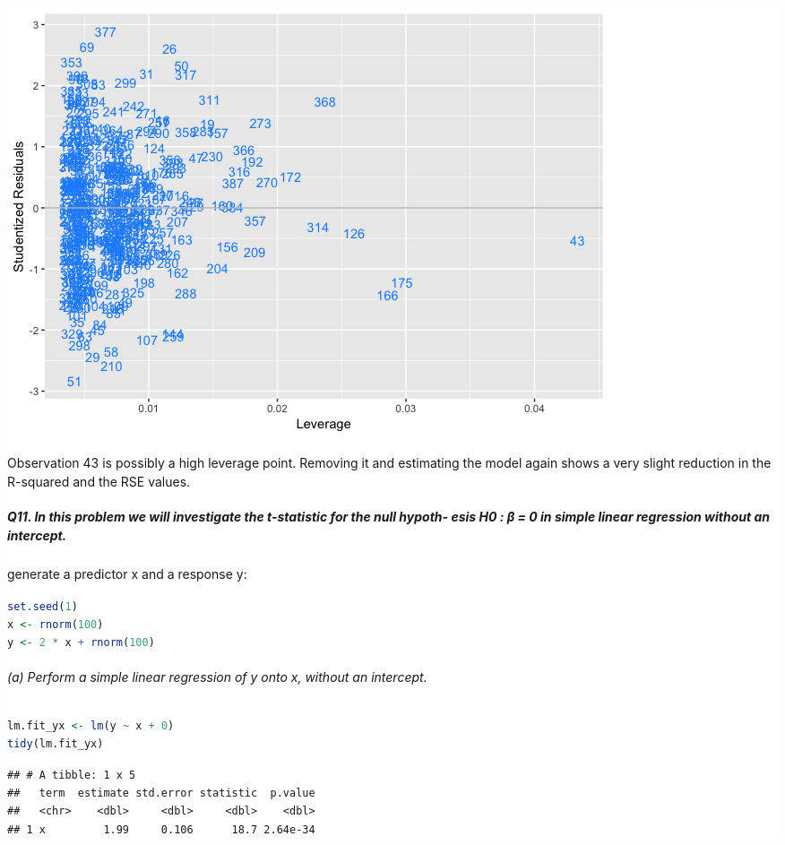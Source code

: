 ![](ch3-linear-regression_files/figure-gfm/diagplot2-q10-g-1.png)

Observation 43 is possibly a high leverage point. Removing it and
estimating the model again shows a very slight reduction in the
R-squared and the RSE
values.

##### Q11. In this problem we will investigate the t-statistic for the null hypoth- esis H0 : β = 0 in simple linear regression without an intercept.

generate a predictor x and a response y:

``` r
set.seed(1)
x <- rnorm(100)
y <- 2 * x + rnorm(100)
```

###### (a) Perform a simple linear regression of y onto x, without an intercept.

``` r
lm.fit_yx <- lm(y ~ x + 0)
tidy(lm.fit_yx)
```

    ## # A tibble: 1 x 5
    ##   term  estimate std.error statistic  p.value
    ##   <chr>    <dbl>     <dbl>     <dbl>    <dbl>
    ## 1 x         1.99     0.106      18.7 2.64e-34
